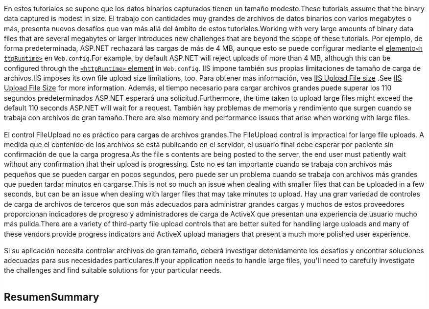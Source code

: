 <span data-ttu-id="5cf77-311">En estos tutoriales se supone que los datos binarios capturados tienen un tamaño modesto.</span><span class="sxs-lookup"><span data-stu-id="5cf77-311">These tutorials assume that the binary data captured is modest in size.</span></span> <span data-ttu-id="5cf77-312">El trabajo con cantidades muy grandes de archivos de datos binarios con varios megabytes o más, presenta nuevos desafíos que van más allá del ámbito de estos tutoriales.</span><span class="sxs-lookup"><span data-stu-id="5cf77-312">Working with very large amounts of binary data files that are several megabytes or larger introduces new challenges that are beyond the scope of these tutorials.</span></span> <span data-ttu-id="5cf77-313">Por ejemplo, de forma predeterminada, ASP.NET rechazará las cargas de más de 4 MB, aunque esto se puede configurar mediante el [elemento`<httpRuntime>`](https://msdn.microsoft.com/library/e1f13641.aspx) en `Web.config`.</span><span class="sxs-lookup"><span data-stu-id="5cf77-313">For example, by default ASP.NET will reject uploads of more than 4 MB, although this can be configured through the [`<httpRuntime>` element](https://msdn.microsoft.com/library/e1f13641.aspx) in `Web.config`.</span></span> <span data-ttu-id="5cf77-314">IIS impone también sus propias limitaciones de tamaño de carga de archivos.</span><span class="sxs-lookup"><span data-stu-id="5cf77-314">IIS imposes its own file upload size limitations, too.</span></span> <span data-ttu-id="5cf77-315">Para obtener más información, vea [IIS Upload File size](http://vandamme.typepad.com/development/2005/09/iis_upload_file.html) .</span><span class="sxs-lookup"><span data-stu-id="5cf77-315">See [IIS Upload File Size](http://vandamme.typepad.com/development/2005/09/iis_upload_file.html) for more information.</span></span> <span data-ttu-id="5cf77-316">Además, el tiempo necesario para cargar archivos grandes puede superar los 110 segundos predeterminados ASP.NET esperará una solicitud.</span><span class="sxs-lookup"><span data-stu-id="5cf77-316">Furthermore, the time taken to upload large files might exceed the default 110 seconds ASP.NET will wait for a request.</span></span> <span data-ttu-id="5cf77-317">También hay problemas de memoria y rendimiento que surgen cuando se trabaja con archivos de gran tamaño.</span><span class="sxs-lookup"><span data-stu-id="5cf77-317">There are also memory and performance issues that arise when working with large files.</span></span>

<span data-ttu-id="5cf77-318">El control FileUpload no es práctico para cargas de archivos grandes.</span><span class="sxs-lookup"><span data-stu-id="5cf77-318">The FileUpload control is impractical for large file uploads.</span></span> <span data-ttu-id="5cf77-319">A medida que el contenido de los archivos se está publicando en el servidor, el usuario final debe esperar por paciente sin confirmación de que la carga progresa.</span><span class="sxs-lookup"><span data-stu-id="5cf77-319">As the file s contents are being posted to the server, the end user must patiently wait without any confirmation that their upload is progressing.</span></span> <span data-ttu-id="5cf77-320">Esto no es tan importante cuando se trabaja con archivos más pequeños que se pueden cargar en pocos segundos, pero puede ser un problema cuando se trabaja con archivos más grandes que pueden tardar minutos en cargarse.</span><span class="sxs-lookup"><span data-stu-id="5cf77-320">This is not so much an issue when dealing with smaller files that can be uploaded in a few seconds, but can be an issue when dealing with larger files that may take minutes to upload.</span></span> <span data-ttu-id="5cf77-321">Hay una gran variedad de controles de carga de archivos de terceros que son más adecuados para administrar grandes cargas y muchos de estos proveedores proporcionan indicadores de progreso y administradores de carga de ActiveX que presentan una experiencia de usuario mucho más pulida.</span><span class="sxs-lookup"><span data-stu-id="5cf77-321">There are a variety of third-party file upload controls that are better suited for handling large uploads and many of these vendors provide progress indicators and ActiveX upload managers that present a much more polished user experience.</span></span>

<span data-ttu-id="5cf77-322">Si su aplicación necesita controlar archivos de gran tamaño, deberá investigar detenidamente los desafíos y encontrar soluciones adecuadas para sus necesidades particulares.</span><span class="sxs-lookup"><span data-stu-id="5cf77-322">If your application needs to handle large files, you'll need to carefully investigate the challenges and find suitable solutions for your particular needs.</span></span>

## <a name="summary"></a><span data-ttu-id="5cf77-323">Resumen</span><span class="sxs-lookup"><span data-stu-id="5cf77-323">Summary</span></span>
